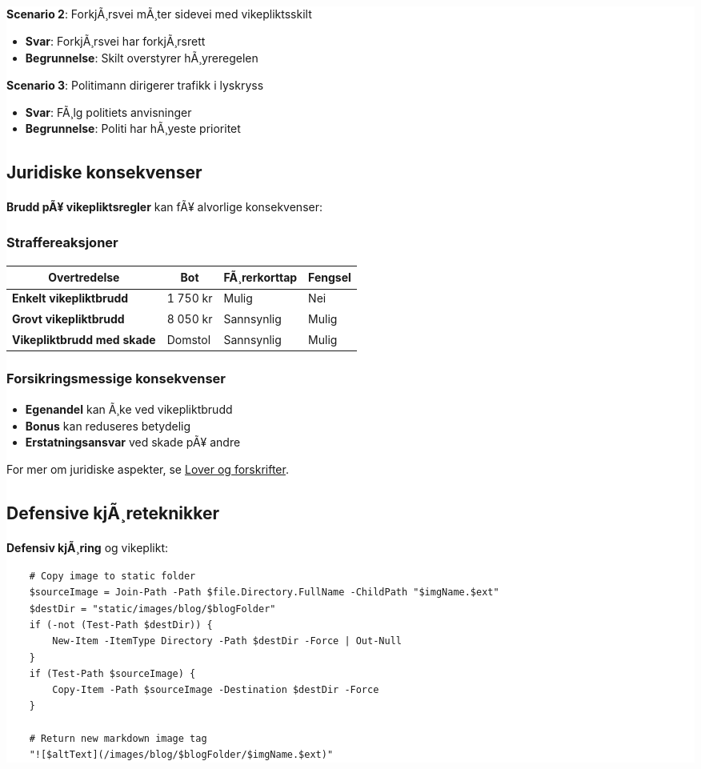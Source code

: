 **Scenario 2**: ForkjÃ¸rsvei mÃ¸ter sidevei med vikepliktsskilt
* **Svar**: ForkjÃ¸rsvei har forkjÃ¸rsrett
* **Begrunnelse**: Skilt overstyrer hÃ¸yreregelen

**Scenario 3**: Politimann dirigerer trafikk i lyskryss
* **Svar**: FÃ¸lg politiets anvisninger
* **Begrunnelse**: Politi har hÃ¸yeste prioritet

## Juridiske konsekvenser

**Brudd pÃ¥ vikepliktsregler** kan fÃ¥ alvorlige konsekvenser:

### Straffereaksjoner

| Overtredelse | Bot | FÃ¸rerkorttap | Fengsel |
|-------------|-----|--------------|---------|
| **Enkelt vikepliktbrudd** | 1 750 kr | Mulig | Nei |
| **Grovt vikepliktbrudd** | 8 050 kr | Sannsynlig | Mulig |
| **Vikepliktbrudd med skade** | Domstol | Sannsynlig | Mulig |

### Forsikringsmessige konsekvenser

* **Egenandel** kan Ã¸ke ved vikepliktbrudd
* **Bonus** kan reduseres betydelig
* **Erstatningsansvar** ved skade pÃ¥ andre

For mer om juridiske aspekter, se [Lover og forskrifter](/blogs/teori/lover-og-forskrifter "Lover og forskrifter - Juridisk rammeverk for bilkjÃ¸ring").

## Defensive kjÃ¸reteknikker

**Defensiv kjÃ¸ring** og vikeplikt:


        
        
        # Copy image to static folder
        $sourceImage = Join-Path -Path $file.Directory.FullName -ChildPath "$imgName.$ext"
        $destDir = "static/images/blog/$blogFolder"
        if (-not (Test-Path $destDir)) {
            New-Item -ItemType Directory -Path $destDir -Force | Out-Null
        }
        if (Test-Path $sourceImage) {
            Copy-Item -Path $sourceImage -Destination $destDir -Force
        }
        
        # Return new markdown image tag
        "![$altText](/images/blog/$blogFolder/$imgName.$ext)"
    